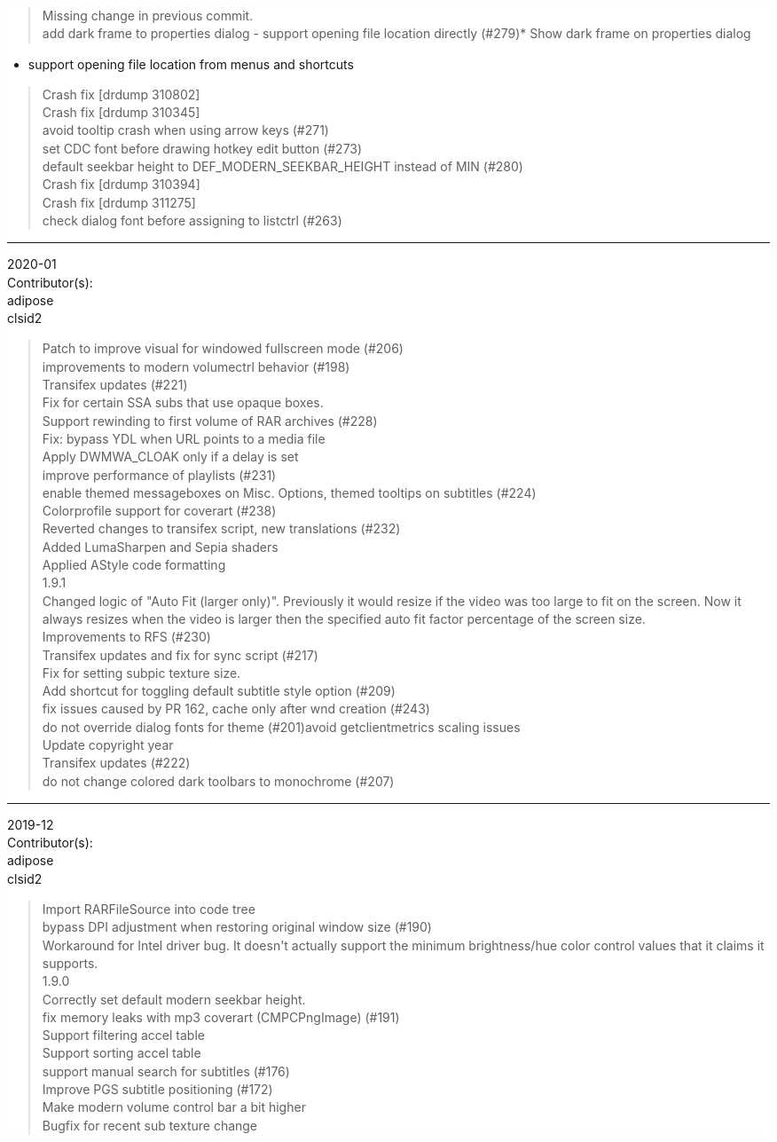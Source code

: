 >Missing change in previous commit.  
>add dark frame to properties dialog - support opening file location directly (#279)* Show dark frame on properties dialog
* support opening file location from menus and shortcuts  
>Crash fix [drdump  310802]  
>Crash fix [drdump  310345]  
>avoid tooltip crash when using arrow keys (#271)  
>set CDC font before drawing hotkey edit button (#273)  
>default seekbar height to DEF_MODERN_SEEKBAR_HEIGHT instead of MIN (#280)  
>Crash fix [drdump  310394]  
>Crash fix [drdump 311275]  
>check dialog font before assigning to listctrl (#263)  
- - - - - - - - - - - - - - - - - - - - - - - - - - - 


2020-01  
Contributor(s):  
adipose  
clsid2  
>Patch to improve visual for windowed fullscreen mode (#206)  
>improvements to modern volumectrl behavior (#198)  
>Transifex updates (#221)  
>Fix for certain SSA subs that use opaque boxes.  
>Support rewinding to first volume of RAR archives (#228)  
>Fix: bypass YDL when URL points to a media file  
>Apply DWMWA_CLOAK only if a delay is set  
>improve performance of playlists (#231)  
>enable themed messageboxes on Misc. Options, themed tooltips on subtitles (#224)  
>Colorprofile support for coverart (#238)  
>Reverted changes to transifex script, new translations (#232)  
>Added LumaSharpen and Sepia shaders  
>Applied AStyle code formatting  
>1.9.1  
>Changed logic of "Auto Fit (larger only)". Previously it would resize if the video was too large to fit on the screen. Now it always resizes when the video is larger then the specified auto fit factor percentage of the screen size.  
>Improvements to RFS (#230)  
>Transifex updates and fix for sync script (#217)  
>Fix for setting subpic texture size.  
>Add shortcut for toggling default subtitle style option (#209)  
>fix issues caused by PR 162, cache only after wnd creation (#243)  
>do not override dialog fonts for theme (#201)avoid getclientmetrics scaling issues  
>Update copyright year  
>Transifex updates (#222)  
>do not change colored dark toolbars to monochrome (#207)  
- - - - - - - - - - - - - - - - - - - - - - - - - - - 


2019-12  
Contributor(s):  
adipose  
clsid2  
>Import RARFileSource into code tree  
>bypass DPI adjustment when restoring original window size (#190)  
>Workaround for Intel driver bug. It doesn't actually support the minimum brightness/hue color control values that it claims it supports.  
>1.9.0  
>Correctly set default modern seekbar height.  
>fix memory leaks with mp3 coverart (CMPCPngImage) (#191)  
>Support filtering accel table  
>Support sorting accel table  
>support manual search for subtitles (#176)  
>Improve PGS subtitle positioning (#172)  
>Make modern volume control bar a bit higher  
>Bugfix for recent sub texture change  